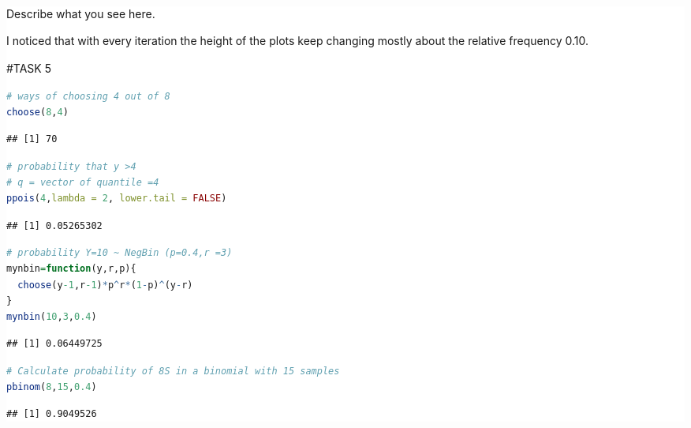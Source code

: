 >
  Describe what you see here.

>  
  I noticed that with every iteration the height of the plots keep changing mostly about the relative frequency 0.10.
  

#TASK 5


```r
# ways of choosing 4 out of 8
choose(8,4)
```

```
## [1] 70
```

```r
# probability that y >4
# q = vector of quantile =4
ppois(4,lambda = 2, lower.tail = FALSE)
```

```
## [1] 0.05265302
```

```r
# probability Y=10 ~ NegBin (p=0.4,r =3)
mynbin=function(y,r,p){
  choose(y-1,r-1)*p^r*(1-p)^(y-r)
}
mynbin(10,3,0.4)
```

```
## [1] 0.06449725
```

```r
# Calculate probability of 8S in a binomial with 15 samples 
pbinom(8,15,0.4)
```

```
## [1] 0.9049526
```

